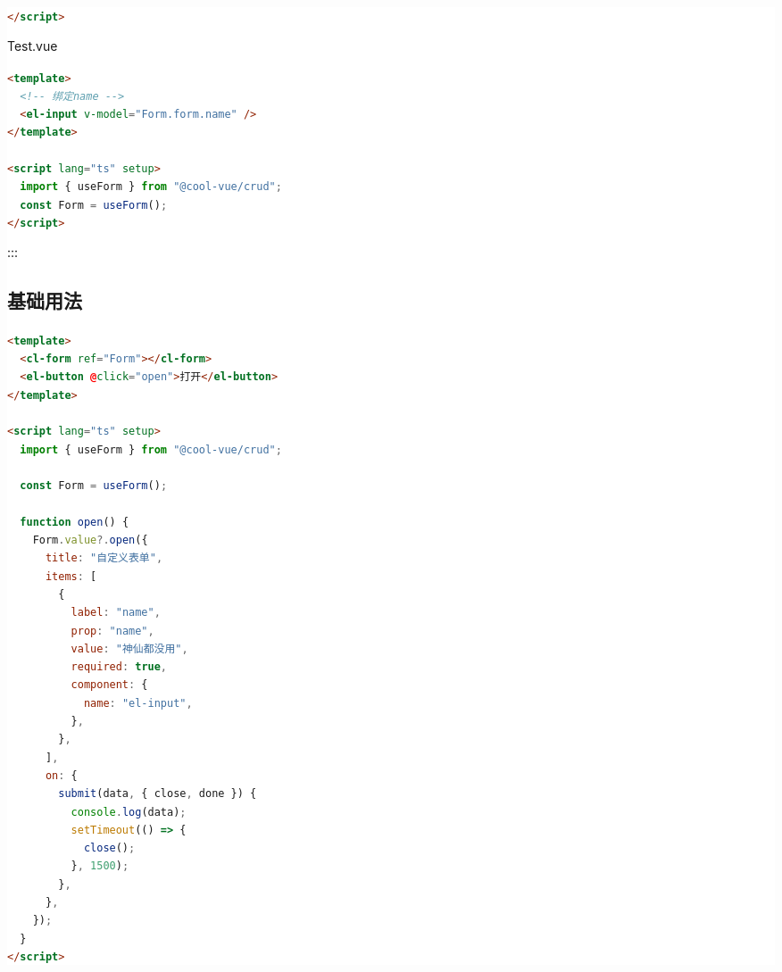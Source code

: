 ```html
</script>
```

Test.vue

```html
<template>
  <!-- 绑定name -->
  <el-input v-model="Form.form.name" />
</template>

<script lang="ts" setup>
  import { useForm } from "@cool-vue/crud";
  const Form = useForm();
</script>
```

:::

## 基础用法

<code-demo>

```html
<template>
  <cl-form ref="Form"></cl-form>
  <el-button @click="open">打开</el-button>
</template>

<script lang="ts" setup>
  import { useForm } from "@cool-vue/crud";

  const Form = useForm();

  function open() {
    Form.value?.open({
      title: "自定义表单",
      items: [
        {
          label: "name",
          prop: "name",
          value: "神仙都没用",
          required: true,
          component: {
            name: "el-input",
          },
        },
      ],
      on: {
        submit(data, { close, done }) {
          console.log(data);
          setTimeout(() => {
            close();
          }, 1500);
        },
      },
    });
  }
</script>
```
